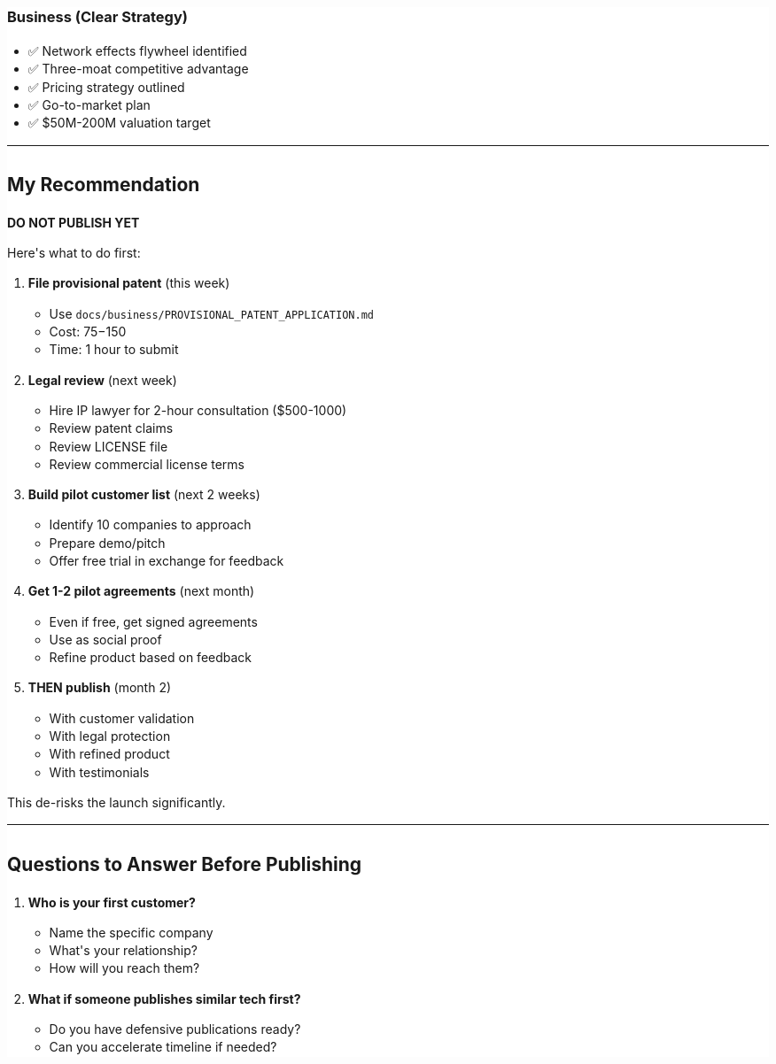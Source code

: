### Business (Clear Strategy)
- ✅ Network effects flywheel identified
- ✅ Three-moat competitive advantage
- ✅ Pricing strategy outlined
- ✅ Go-to-market plan
- ✅ $50M-200M valuation target

---

## My Recommendation

**DO NOT PUBLISH YET**

Here's what to do first:

1. **File provisional patent** (this week)
   - Use `docs/business/PROVISIONAL_PATENT_APPLICATION.md`
   - Cost: $75-$150
   - Time: 1 hour to submit

2. **Legal review** (next week)
   - Hire IP lawyer for 2-hour consultation ($500-1000)
   - Review patent claims
   - Review LICENSE file
   - Review commercial license terms

3. **Build pilot customer list** (next 2 weeks)
   - Identify 10 companies to approach
   - Prepare demo/pitch
   - Offer free trial in exchange for feedback

4. **Get 1-2 pilot agreements** (next month)
   - Even if free, get signed agreements
   - Use as social proof
   - Refine product based on feedback

5. **THEN publish** (month 2)
   - With customer validation
   - With legal protection
   - With refined product
   - With testimonials

This de-risks the launch significantly.

---

## Questions to Answer Before Publishing

1. **Who is your first customer?**
   - Name the specific company
   - What's your relationship?
   - How will you reach them?

2. **What if someone publishes similar tech first?**
   - Do you have defensive publications ready?
   - Can you accelerate timeline if needed?
